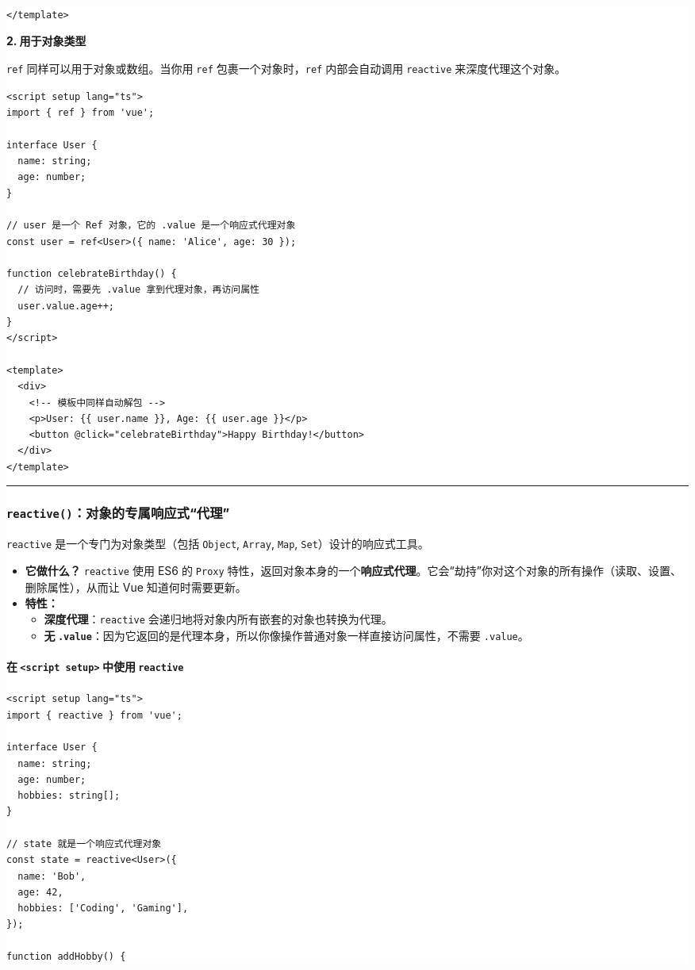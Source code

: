 ```vue
</template>
```

**2. 用于对象类型**

`ref` 同样可以用于对象或数组。当你用 `ref` 包裹一个对象时，`ref` 内部会自动调用 `reactive` 来深度代理这个对象。

```vue
<script setup lang="ts">
import { ref } from 'vue';

interface User {
  name: string;
  age: number;
}

// user 是一个 Ref 对象，它的 .value 是一个响应式代理对象
const user = ref<User>({ name: 'Alice', age: 30 });

function celebrateBirthday() {
  // 访问时，需要先 .value 拿到代理对象，再访问属性
  user.value.age++;
}
</script>

<template>
  <div>
    <!-- 模板中同样自动解包 -->
    <p>User: {{ user.name }}, Age: {{ user.age }}</p>
    <button @click="celebrateBirthday">Happy Birthday!</button>
  </div>
</template>
```

---

### `reactive()`：对象的专属响应式“代理”

`reactive` 是一个专门为对象类型（包括 `Object`, `Array`, `Map`, `Set`）设计的响应式工具。

*   **它做什么？** `reactive` 使用 ES6 的 `Proxy` 特性，返回对象本身的一个**响应式代理**。它会“劫持”你对这个对象的所有操作（读取、设置、删除属性），从而让 Vue 知道何时需要更新。
*   **特性：**
    *   **深度代理**：`reactive` 会递归地将对象内所有嵌套的对象也转换为代理。
    *   **无 `.value`**：因为它返回的是代理本身，所以你像操作普通对象一样直接访问属性，不需要 `.value`。

#### 在 `<script setup>` 中使用 `reactive`

```vue
<script setup lang="ts">
import { reactive } from 'vue';

interface User {
  name: string;
  age: number;
  hobbies: string[];
}

// state 就是一个响应式代理对象
const state = reactive<User>({
  name: 'Bob',
  age: 42,
  hobbies: ['Coding', 'Gaming'],
});

function addHobby() {
```